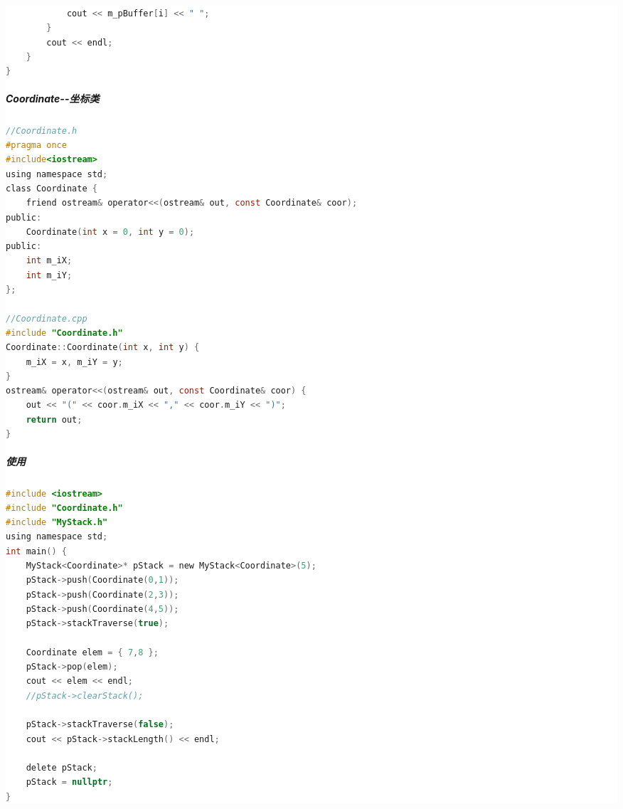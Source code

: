 ```c
			cout << m_pBuffer[i] << " ";
		}
		cout << endl;
	}
}
```

##### Coordinate--坐标类

```c
//Coordinate.h
#pragma once
#include<iostream>
using namespace std;
class Coordinate {
	friend ostream& operator<<(ostream& out, const Coordinate& coor);
public:
	Coordinate(int x = 0, int y = 0);
public:
	int m_iX;
	int m_iY;
};

//Coordinate.cpp
#include "Coordinate.h"
Coordinate::Coordinate(int x, int y) {
	m_iX = x, m_iY = y;
}
ostream& operator<<(ostream& out, const Coordinate& coor) {
	out << "(" << coor.m_iX << "," << coor.m_iY << ")";
	return out;
}
```

##### 使用

```c
#include <iostream>
#include "Coordinate.h"
#include "MyStack.h"
using namespace std;
int main() {
	MyStack<Coordinate>* pStack = new MyStack<Coordinate>(5);
	pStack->push(Coordinate(0,1));
	pStack->push(Coordinate(2,3));
	pStack->push(Coordinate(4,5));
	pStack->stackTraverse(true);

	Coordinate elem = { 7,8 };
	pStack->pop(elem);
	cout << elem << endl;
	//pStack->clearStack();

	pStack->stackTraverse(false);
	cout << pStack->stackLength() << endl;

	delete pStack;
	pStack = nullptr;
}
```
